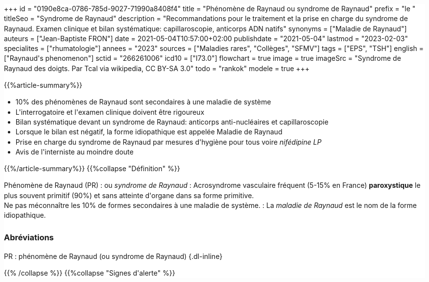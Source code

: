 +++
id = "0190e8ca-0786-785d-9027-71990a8408f4"
title = "Phénomène de Raynaud ou syndrome de Raynaud"
prefix = "le "
titleSeo = "Syndrome de Raynaud"
description = "Recommandations pour le traitement et la prise en charge du syndrome de Raynaud. Examen clinique et bilan systématique: capillaroscopie, anticorps ADN natifs"
synonyms = ["Maladie de Raynaud"]
auteurs = ["Jean-Baptiste FRON"]
date = 2021-05-04T10:57:00+02:00
publishdate = "2021-05-04"
lastmod = "2023-02-03"
specialites = ["rhumatologie"]
annees = "2023"
sources = ["Maladies rares", "Collèges", "SFMV"]
tags = ["EPS", "TSH"]
english = ["Raynaud's phenomenon"]
sctid = "266261006"
icd10 = ["I73.0"]
flowchart = true
image = true
imageSrc = "Syndrome de Raynaud des doigts. Par Tcal via wikipedia, CC BY-SA 3.0"
todo = "rankok"
modele = true
+++

{{%article-summary%}}

- 10% des phénomènes de Raynaud sont secondaires à une maladie de système
- L'interrogatoire et l'examen clinique doivent être rigoureux
- Bilan systématique devant un syndrome de Raynaud: anticorps anti-nucléaires et capillaroscopie
- Lorsque le bilan est négatif, la forme idiopathique est appelée Maladie de Raynaud
- Prise en charge du syndrome de Raynaud par mesures d'hygiène pour tous voire *nifédipine LP*
- Avis de l'interniste au moindre doute

{{%/article-summary%}}
{{%collapse "Définition" %}}

Phénomène de Raynaud (PR)
: ou *syndrome de Raynaud*
: Acrosyndrome vasculaire fréquent (5-15% en France) **paroxystique** le plus souvent primitif (90%) et sans atteinte d'organe dans sa forme primitive.  
Ne pas méconnaître les 10% de formes secondaires à une maladie de système.
: La *maladie de Raynaud* est le nom de la forme idiopathique.

### Abréviations

PR
: phénomène de Raynaud (ou syndrome de Raynaud)
{.dl-inline}

{{% /collapse %}}
{{%collapse "Signes d'alerte" %}}
